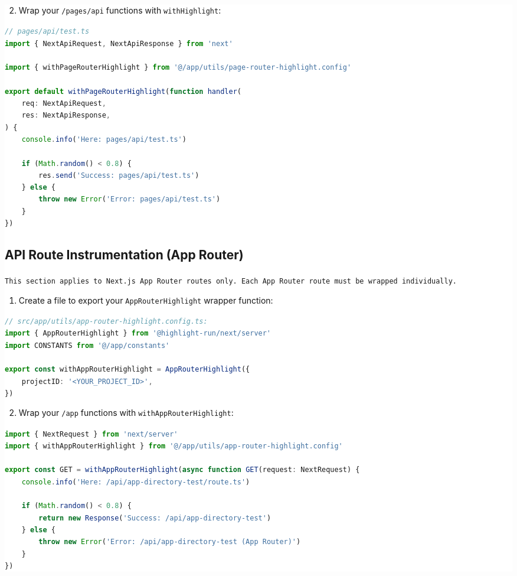 2. Wrap your `/pages/api` functions with `withHighlight`:

```typescript
// pages/api/test.ts
import { NextApiRequest, NextApiResponse } from 'next'

import { withPageRouterHighlight } from '@/app/utils/page-router-highlight.config'

export default withPageRouterHighlight(function handler(
	req: NextApiRequest,
	res: NextApiResponse,
) {
	console.info('Here: pages/api/test.ts')

	if (Math.random() < 0.8) {
		res.send('Success: pages/api/test.ts')
	} else {
		throw new Error('Error: pages/api/test.ts')
	}
})
```

## API Route Instrumentation (App Router)

```hint
This section applies to Next.js App Router routes only. Each App Router route must be wrapped individually.
```

1. Create a file to export your `AppRouterHighlight` wrapper function:

```typescript
// src/app/utils/app-router-highlight.config.ts:
import { AppRouterHighlight } from '@highlight-run/next/server'
import CONSTANTS from '@/app/constants'

export const withAppRouterHighlight = AppRouterHighlight({
	projectID: '<YOUR_PROJECT_ID>',
})

```

2. Wrap your `/app` functions with `withAppRouterHighlight`: 

```typescript
import { NextRequest } from 'next/server'
import { withAppRouterHighlight } from '@/app/utils/app-router-highlight.config'

export const GET = withAppRouterHighlight(async function GET(request: NextRequest) {
	console.info('Here: /api/app-directory-test/route.ts')

	if (Math.random() < 0.8) {
		return new Response('Success: /api/app-directory-test')
	} else {
		throw new Error('Error: /api/app-directory-test (App Router)')
	}
})
```
